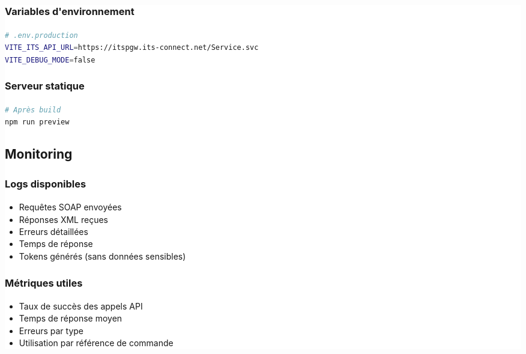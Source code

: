 ### Variables d'environnement
```bash
# .env.production
VITE_ITS_API_URL=https://itspgw.its-connect.net/Service.svc
VITE_DEBUG_MODE=false
```

### Serveur statique
```bash
# Après build
npm run preview
```

## Monitoring

### Logs disponibles
- Requêtes SOAP envoyées
- Réponses XML reçues
- Erreurs détaillées
- Temps de réponse
- Tokens générés (sans données sensibles)

### Métriques utiles
- Taux de succès des appels API
- Temps de réponse moyen
- Erreurs par type
- Utilisation par référence de commande